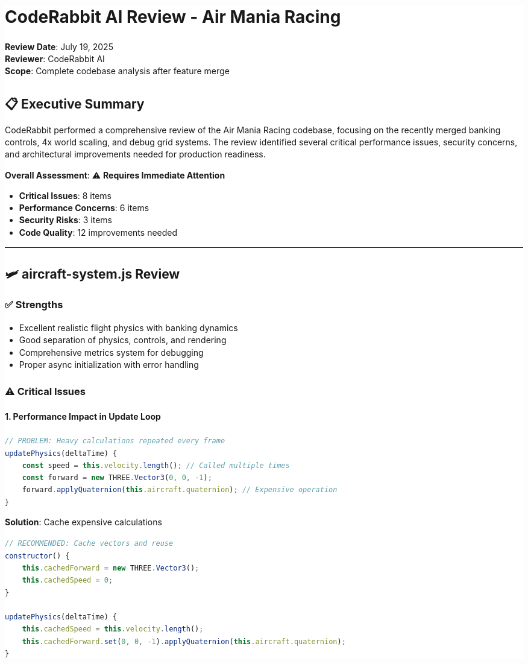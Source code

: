 # CodeRabbit AI Review - Air Mania Racing

**Review Date**: July 19, 2025  
**Reviewer**: CodeRabbit AI  
**Scope**: Complete codebase analysis after feature merge

## 📋 Executive Summary

CodeRabbit performed a comprehensive review of the Air Mania Racing codebase, focusing on the recently merged banking controls, 4x world scaling, and debug grid systems. The review identified several critical performance issues, security concerns, and architectural improvements needed for production readiness.

**Overall Assessment**: ⚠️ **Requires Immediate Attention**
- **Critical Issues**: 8 items
- **Performance Concerns**: 6 items  
- **Security Risks**: 3 items
- **Code Quality**: 12 improvements needed

---

## 🛩️ aircraft-system.js Review

### ✅ Strengths
- Excellent realistic flight physics with banking dynamics
- Good separation of physics, controls, and rendering
- Comprehensive metrics system for debugging
- Proper async initialization with error handling

### ⚠️ Critical Issues

#### 1. Performance Impact in Update Loop
```javascript
// PROBLEM: Heavy calculations repeated every frame
updatePhysics(deltaTime) {
    const speed = this.velocity.length(); // Called multiple times
    const forward = new THREE.Vector3(0, 0, -1);
    forward.applyQuaternion(this.aircraft.quaternion); // Expensive operation
}
```

**Solution**: Cache expensive calculations
```javascript
// RECOMMENDED: Cache vectors and reuse
constructor() {
    this.cachedForward = new THREE.Vector3();
    this.cachedSpeed = 0;
}

updatePhysics(deltaTime) {
    this.cachedSpeed = this.velocity.length();
    this.cachedForward.set(0, 0, -1).applyQuaternion(this.aircraft.quaternion);
}
```
